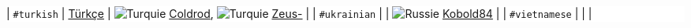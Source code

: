 | `#turkish` | [Türkçe](https://osu.ppy.sh/community/forums/93) | ![][flag_TR] [Coldrod](https://osu.ppy.sh/users/9065991), ![][flag_TR] [Zeus-](https://osu.ppy.sh/users/5464437) |
| `#ukrainian` |  | ![][flag_RU] [Kobold84](https://osu.ppy.sh/users/3227533) |
| `#vietnamese` |  |  |

[flag_AR]: /wiki/shared/flag/AR.gif "Argentine"
[flag_AT]: /wiki/shared/flag/AT.gif "Autriche"
[flag_AU]: /wiki/shared/flag/AU.gif "Australie"
[flag_BR]: /wiki/shared/flag/BR.gif "Brésil"
[flag_CH]: /wiki/shared/flag/CH.gif "Suisse"
[flag_DE]: /wiki/shared/flag/DE.gif "Allemagne"
[flag_ES]: /wiki/shared/flag/ES.gif "Espagne"
[flag_FI]: /wiki/shared/flag/FI.gif "Finlande"
[flag_FR]: /wiki/shared/flag/FR.gif "France"
[flag_GB]: /wiki/shared/flag/GB.gif "Royaume-Unis"
[flag_HK]: /wiki/shared/flag/HK.gif "Hong Kong"
[flag_HM]: /wiki/shared/flag/HM.gif "Îles Heard et McDonald"
[flag_ID]: /wiki/shared/flag/ID.gif "Indonésie"
[flag_IT]: /wiki/shared/flag/IT.gif "Italie"
[flag_JP]: /wiki/shared/flag/JP.gif "Japon"
[flag_KR]: /wiki/shared/flag/KR.gif "Corée du Sud"
[flag_MX]: /wiki/shared/flag/MX.gif "Mexique"
[flag_MY]: /wiki/shared/flag/MY.gif "Malaisie"
[flag_NL]: /wiki/shared/flag/NL.gif "Pays-Bas"
[flag_NO]: /wiki/shared/flag/NO.gif "Norvège"
[flag_PH]: /wiki/shared/flag/PH.gif "Philippines"
[flag_PL]: /wiki/shared/flag/PL.gif "Pologne"
[flag_PT]: /wiki/shared/flag/PT.gif "Portugal"
[flag_RU]: /wiki/shared/flag/RU.gif "Russie"
[flag_SE]: /wiki/shared/flag/SE.gif "Suède"
[flag_TH]: /wiki/shared/flag/TH.gif "Thaïlande"
[flag_TR]: /wiki/shared/flag/TR.gif "Turquie"
[flag_TW]: /wiki/shared/flag/TW.gif "Taïwan"
[flag_US]: /wiki/shared/flag/US.gif "États-Unis"
[flag___]: /wiki/shared/flag/__.gif
